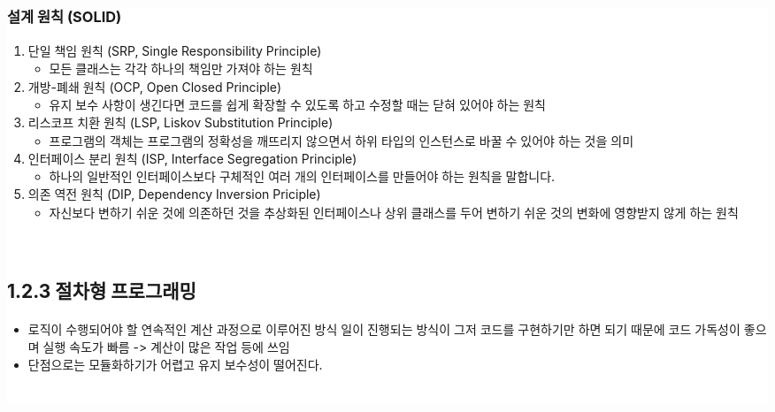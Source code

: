 ### 설계 원칙 (SOLID)
1. 단일 책임 원칙 (SRP, Single Responsibility Principle)
    - 모든 클래스는 각각 하나의 책임만 가져야 하는 원칙
2. 개방-폐쇄 원칙 (OCP, Open Closed Principle)
    - 유지 보수 사항이 생긴다면 코드를 쉽게 확장할 수 있도록 하고 수정할 때는 닫혀 있어야 하는 원칙
3. 리스코프 치환 원칙 (LSP, Liskov Substitution Principle)
    - 프로그램의 객체는 프로그램의 정확성을 깨뜨리지 않으면서 하위 타입의 인스턴스로 바꿀 수 있어야 하는 것을 의미
4. 인터페이스 분리 원칙 (ISP, Interface Segregation Principle)
    - 하나의 일반적인 인터페이스보다 구체적인 여러 개의 인터페이스를 만들어야 하는 원칙을 말합니다.
5. 의존 역전 원칙 (DIP, Dependency Inversion Priciple)
    - 자신보다 변하기 쉬운 것에 의존하던 것을 추상화된 인터페이스나 상위 클래스를 두어 변하기 쉬운 것의 변화에 영향받지 않게 하는 원칙

<br>

## 1.2.3 절차형 프로그래밍
- 로직이 수행되어야 할 연속적인 계산 과정으로 이루어진 방식
일이 진행되는 방식이 그저 코드를 구현하기만 하면 되기 때문에 코드 가독성이 좋으며 실행 속도가 빠름 -> 계산이 많은 작업 등에 쓰임 
- 단점으로는 모듈화하기가 어렵고 유지 보수성이 떨어진다.

<br>
